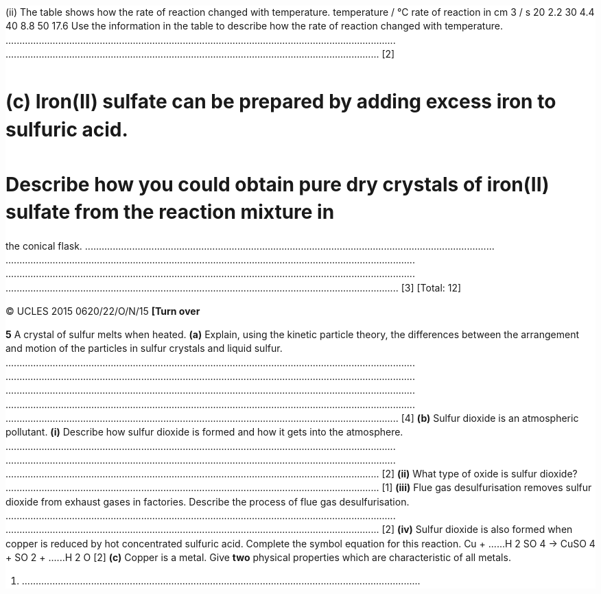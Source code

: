  (ii) The table shows how the rate of reaction changed with temperature. temperature / °C rate of reaction in cm 3 / s 20 2.2 30 4.4 40 8.8 50 17.6 Use the information in the table to describe how the rate of reaction changed with temperature. ............................................................................................................................................. ....................................................................................................................................... [2] 

# (c) Iron(II) sulfate can be prepared by adding excess iron to sulfuric acid. 

# Describe how you could obtain pure dry crystals of iron(II) sulfate from the reaction mixture in 

 the conical flask. .................................................................................................................................................... .................................................................................................................................................... .................................................................................................................................................... .............................................................................................................................................. [3] [Total: 12] 


© UCLES 2015 0620/22/O/N/15 **[Turn over** 

**5** A crystal of sulfur melts when heated. **(a)** Explain, using the kinetic particle theory, the differences between the arrangement and motion of the particles in sulfur crystals and liquid sulfur. .................................................................................................................................................... .................................................................................................................................................... .................................................................................................................................................... .................................................................................................................................................... .............................................................................................................................................. [4] **(b)** Sulfur dioxide is an atmospheric pollutant. **(i)** Describe how sulfur dioxide is formed and how it gets into the atmosphere. ............................................................................................................................................. ............................................................................................................................................. ....................................................................................................................................... [2] **(ii)** What type of oxide is sulfur dioxide? ....................................................................................................................................... [1] **(iii)** Flue gas desulfurisation removes sulfur dioxide from exhaust gases in factories. Describe the process of flue gas desulfurisation. ............................................................................................................................................. ....................................................................................................................................... [2] **(iv)** Sulfur dioxide is also formed when copper is reduced by hot concentrated sulfuric acid. Complete the symbol equation for this reaction. Cu + ......H 2 SO 4 → CuSO 4 + SO 2 + ......H 2 O [2] **(c)** Copper is a metal. Give **two** physical properties which are characteristic of all metals. 

1. ................................................................................................................................................ 
